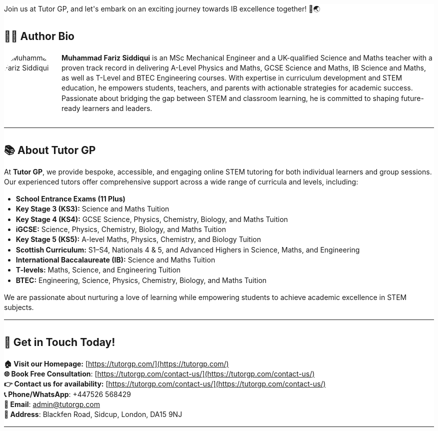 <p>Join us at Tutor GP, and let's embark on an exciting journey towards IB excellence together! 🚀🌏</p>



## 👨‍🏫 Author Bio

<img src="https://tutorgp.github.io/blogs/images/TutorGP-Author-Siddiqui.jpg" alt="Muhammad Fariz Siddiqui" width="100" height="100" style="float:left;margin:0 15px 15px 0;border-radius:50%;">

**Muhammad Fariz Siddiqui** is an MSc Mechanical Engineer and a UK-qualified Science and Maths teacher with a proven track record in delivering A-Level Physics and Maths, GCSE Science and Maths, IB Science and Maths, as well as T-Level and BTEC Engineering courses. With expertise in curriculum development and STEM education, he empowers students, teachers, and parents with actionable strategies for academic success. Passionate about bridging the gap between STEM and classroom learning, he is committed to shaping future-ready learners and leaders.

<div style="clear:both;"></div>

---

## 📚 About Tutor GP

At **Tutor GP**, we provide bespoke, accessible, and engaging online STEM tutoring for both individual learners and group sessions. Our experienced tutors offer comprehensive support across a wide range of curricula and levels, including:

- **School Entrance Exams (11 Plus)**
- **Key Stage 3 (KS3):** Science and Maths Tuition
- **Key Stage 4 (KS4):** GCSE Science, Physics, Chemistry, Biology, and Maths Tuition
- **iGCSE:** Science, Physics, Chemistry, Biology, and Maths Tuition
- **Key Stage 5 (KS5):** A-level Maths, Physics, Chemistry, and Biology Tuition
- **Scottish Curriculum:** S1–S4, Nationals 4 & 5, and Advanced Highers in Science, Maths, and Engineering
- **International Baccalaureate (IB):** Science and Maths Tuition
- **T-levels:** Maths, Science, and Engineering Tuition
- **BTEC:** Engineering, Science, Physics, Chemistry, Biology, and Maths Tuition

We are passionate about nurturing a love of learning while empowering students to achieve academic excellence in STEM subjects.

---

## 🤙 Get in Touch Today!

**🏠 Visit our Homepage:** [https://tutorgp.com/](https://tutorgp.com/)   
**🌐 Book Free Consultation**: [https://tutorgp.com/contact-us/](https://tutorgp.com/contact-us/)   
**👉 Contact us for availability:** [https://tutorgp.com/contact-us/](https://tutorgp.com/contact-us/)    
**📞 Phone/WhatsApp**: +447526 568429     
**📧 Email**: [admin@tutorgp.com](mailto:admin@tutorgp.com)    
**📍 Address**: Blackfen Road, Sidcup, London, DA15 9NJ    

---
